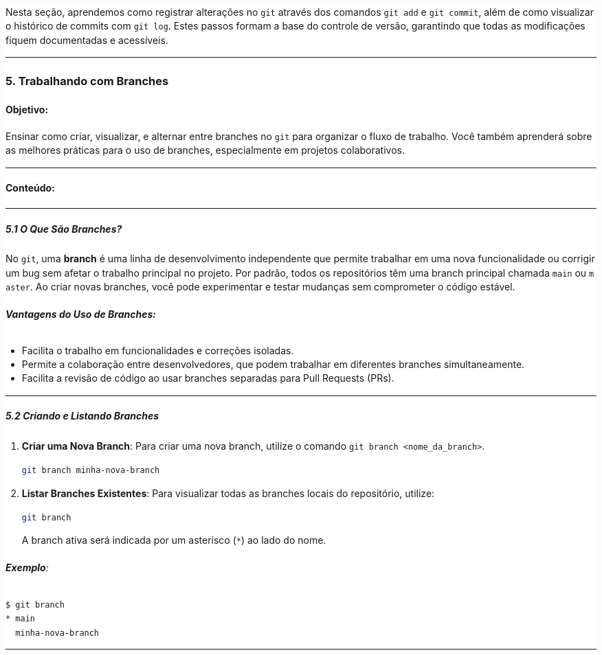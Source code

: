 Nesta seção, aprendemos como registrar alterações no `git` através dos comandos `git add` e `git commit`, além de como visualizar o histórico de commits com `git log`. Estes passos formam a base do controle de versão, garantindo que todas as modificações fiquem documentadas e acessíveis.


---

### **5. Trabalhando com Branches**


#### **Objetivo**:
Ensinar como criar, visualizar, e alternar entre branches no `git` para organizar o fluxo de trabalho. Você também aprenderá sobre as melhores práticas para o uso de branches, especialmente em projetos colaborativos.

---

#### **Conteúdo**:

---

##### **5.1 O Que São Branches?**

No `git`, uma **branch** é uma linha de desenvolvimento independente que permite trabalhar em uma nova funcionalidade ou corrigir um bug sem afetar o trabalho principal no projeto. Por padrão, todos os repositórios têm uma branch principal chamada `main` ou `master`. Ao criar novas branches, você pode experimentar e testar mudanças sem comprometer o código estável.

###### **Vantagens do Uso de Branches:**
- Facilita o trabalho em funcionalidades e correções isoladas.
- Permite a colaboração entre desenvolvedores, que podem trabalhar em diferentes branches simultaneamente.
- Facilita a revisão de código ao usar branches separadas para Pull Requests (PRs).

---

##### **5.2 Criando e Listando Branches**

1. **Criar uma Nova Branch**:
   Para criar uma nova branch, utilize o comando `git branch <nome_da_branch>`.

   ```bash
   git branch minha-nova-branch
   ```

2. **Listar Branches Existentes**:
   Para visualizar todas as branches locais do repositório, utilize:

   ```bash
   git branch
   ```

   A branch ativa será indicada por um asterisco (`*`) ao lado do nome.

###### **Exemplo**:
```bash
$ git branch
* main
  minha-nova-branch
```

---